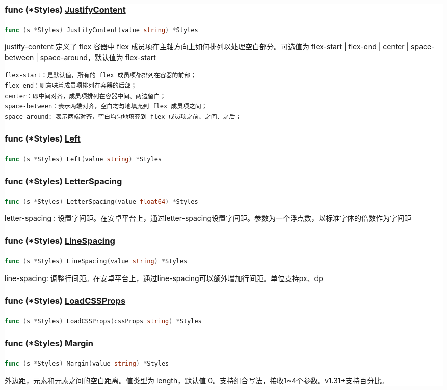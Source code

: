 

### <a name="Styles.JustifyContent">func</a> (\*Styles) [JustifyContent](/src/target/styles.go?s=8336:8389#L329)
``` go
func (s *Styles) JustifyContent(value string) *Styles
```
justify-content 定义了 flex 容器中 flex 成员项在主轴方向上如何排列以处理空白部分。可选值为
flex-start | flex-end | center | space-between | space-around，默认值为 flex-start


	flex-start：是默认值，所有的 flex 成员项都排列在容器的前部；
	flex-end：则意味着成员项排列在容器的后部；
	center：即中间对齐，成员项排列在容器中间、两边留白；
	space-between：表示两端对齐，空白均匀地填充到 flex 成员项之间；
	space-around: 表示两端对齐，空白均匀地填充到 flex 成员项之前、之间、之后；




### <a name="Styles.Left">func</a> (\*Styles) [Left](/src/target/styles.go?s=10154:10197#L378)
``` go
func (s *Styles) Left(value string) *Styles
```



### <a name="Styles.LetterSpacing">func</a> (\*Styles) [LetterSpacing](/src/target/styles.go?s=12894:12947#L463)
``` go
func (s *Styles) LetterSpacing(value float64) *Styles
```
letter-spacing : 设置字间距。在安卓平台上，通过letter-spacing设置字间距。参数为一个浮点数，以标准字体的倍数作为字间距




### <a name="Styles.LineSpacing">func</a> (\*Styles) [LineSpacing](/src/target/styles.go?s=12634:12684#L457)
``` go
func (s *Styles) LineSpacing(value string) *Styles
```
line-spacing: 调整行间距。在安卓平台上，通过line-spacing可以额外增加行间距。单位支持px、dp




### <a name="Styles.LoadCSSProps">func</a> (\*Styles) [LoadCSSProps](/src/target/styles.go?s=800:854#L47)
``` go
func (s *Styles) LoadCSSProps(cssProps string) *Styles
```



### <a name="Styles.Margin">func</a> (\*Styles) [Margin](/src/target/styles.go?s=4443:4488#L190)
``` go
func (s *Styles) Margin(value string) *Styles
```
外边距，元素和元素之间的空白距离。值类型为 length，默认值 0。支持组合写法，接收1~4个参数。v1.31+支持百分比。
